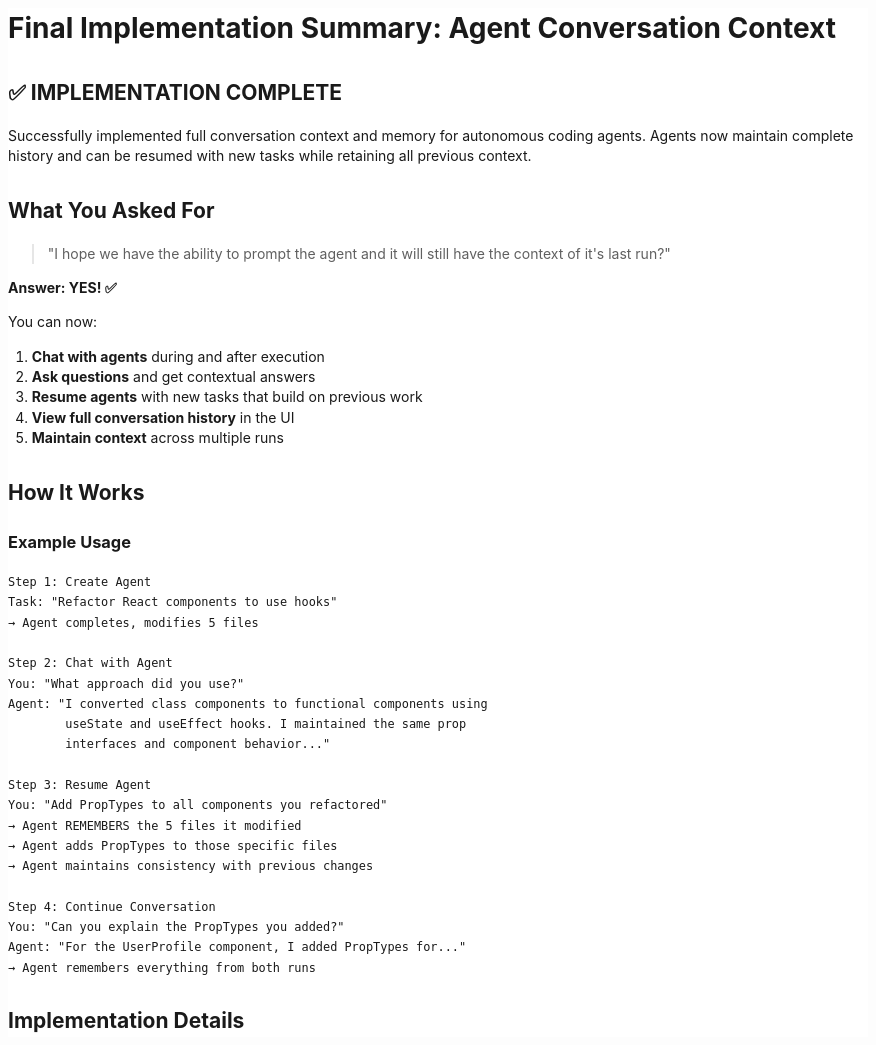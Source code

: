 # Final Implementation Summary: Agent Conversation Context

## ✅ IMPLEMENTATION COMPLETE

Successfully implemented full conversation context and memory for autonomous coding agents. Agents now maintain complete history and can be resumed with new tasks while retaining all previous context.

## What You Asked For

> "I hope we have the ability to prompt the agent and it will still have the context of it's last run?"

**Answer: YES! ✅**

You can now:
1. **Chat with agents** during and after execution
2. **Ask questions** and get contextual answers
3. **Resume agents** with new tasks that build on previous work
4. **View full conversation history** in the UI
5. **Maintain context** across multiple runs

## How It Works

### Example Usage

```
Step 1: Create Agent
Task: "Refactor React components to use hooks"
→ Agent completes, modifies 5 files

Step 2: Chat with Agent
You: "What approach did you use?"
Agent: "I converted class components to functional components using 
        useState and useEffect hooks. I maintained the same prop 
        interfaces and component behavior..."

Step 3: Resume Agent
You: "Add PropTypes to all components you refactored"
→ Agent REMEMBERS the 5 files it modified
→ Agent adds PropTypes to those specific files
→ Agent maintains consistency with previous changes

Step 4: Continue Conversation
You: "Can you explain the PropTypes you added?"
Agent: "For the UserProfile component, I added PropTypes for..."
→ Agent remembers everything from both runs
```

## Implementation Details
